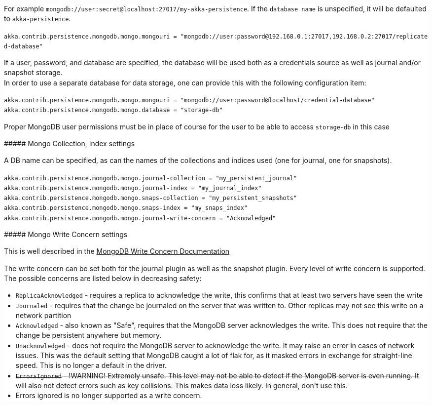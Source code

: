 For example `mongodb://user:secret@localhost:27017/my-akka-persistence`.  If the `database name` is unspecified, it will be defaulted to `akka-persistence`.

```
akka.contrib.persistence.mongodb.mongo.mongouri = "mongodb://user:password@192.168.0.1:27017,192.168.0.2:27017/replicated-database"
```

If a user, password, and database are specified, the database will be used both as a credentials source as well as journal and/or snapshot storage.  
In order to use a separate database for data storage, one can provide this with the following configuration item:
   
```
akka.contrib.persistence.mongodb.mongo.mongouri = "mongodb://user:password@localhost/credential-database"
akka.contrib.persistence.mongodb.mongo.database = "storage-db"
```

Proper MongoDB user permissions must be in place of course for the user to be able to access `storage-db` in this case 

<a name="mongocollection"/>
##### Mongo Collection, Index settings

A DB name can be specified, as can the names of the collections and indices used (one for journal, one for snapshots).

```
akka.contrib.persistence.mongodb.mongo.journal-collection = "my_persistent_journal"
akka.contrib.persistence.mongodb.mongo.journal-index = "my_journal_index"
akka.contrib.persistence.mongodb.mongo.snaps-collection = "my_persistent_snapshots"
akka.contrib.persistence.mongodb.mongo.snaps-index = "my_snaps_index"
akka.contrib.persistence.mongodb.mongo.journal-write-concern = "Acknowledged"
```

<a name="writeconcern"/>
##### Mongo Write Concern settings

This is well described in the [MongoDB Write Concern Documentation](http://docs.mongodb.org/manual/core/write-concern/)

The write concern can be set both for the journal plugin as well as the snapshot plugin.  Every level of write concern is supported.  The possible concerns are listed below in decreasing safety:

 * `ReplicaAcknowledged` - requires a replica to acknowledge the write, this confirms that at least two servers have seen the write
 * `Journaled` <DEFAULT> - requires that the change be journaled on the server that was written to.  Other replicas may not see this write on a network partition
 * `Acknowledged` - also known as "Safe", requires that the MongoDB server acknowledges the write.  This does not require that the change be persistent anywhere but memory.
 * `Unacknowledged` - does not require the MongoDB server to acknowledge the write.  It may raise an error in cases of network issues.  This was the default setting that MongoDB caught a lot of flak for, as it masked errors in exchange for straight-line speed.  This is no longer a default in the driver.
 * ~~`ErrorsIgnored` - !WARNING! Extremely unsafe.  This level may not be able to detect if the MongoDB server is even running.  It will also not detect errors such as key collisions.  This makes data loss likely.  In general, don't use this.~~
 * Errors ignored is no longer supported as a write concern.
